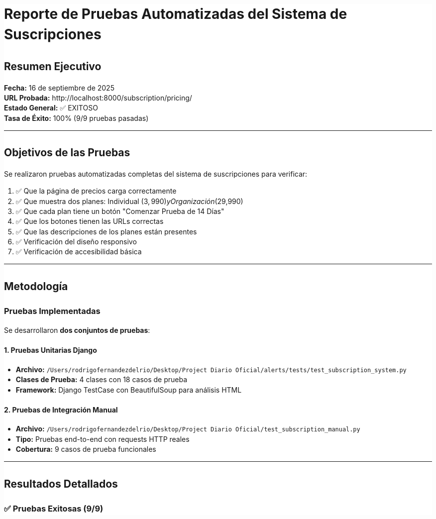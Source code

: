 # Reporte de Pruebas Automatizadas del Sistema de Suscripciones

## Resumen Ejecutivo

**Fecha:** 16 de septiembre de 2025  
**URL Probada:** http://localhost:8000/subscription/pricing/  
**Estado General:** ✅ EXITOSO  
**Tasa de Éxito:** 100% (9/9 pruebas pasadas)

---

## Objetivos de las Pruebas

Se realizaron pruebas automatizadas completas del sistema de suscripciones para verificar:

1. ✅ Que la página de precios carga correctamente
2. ✅ Que muestra dos planes: Individual ($3,990) y Organización ($29,990)
3. ✅ Que cada plan tiene un botón "Comenzar Prueba de 14 Días"
4. ✅ Que los botones tienen las URLs correctas
5. ✅ Que las descripciones de los planes están presentes
6. ✅ Verificación del diseño responsivo
7. ✅ Verificación de accesibilidad básica

---

## Metodología

### Pruebas Implementadas

Se desarrollaron **dos conjuntos de pruebas**:

#### 1. Pruebas Unitarias Django
- **Archivo:** `/Users/rodrigofernandezdelrio/Desktop/Project Diario Oficial/alerts/tests/test_subscription_system.py`
- **Clases de Prueba:** 4 clases con 18 casos de prueba
- **Framework:** Django TestCase con BeautifulSoup para análisis HTML

#### 2. Pruebas de Integración Manual
- **Archivo:** `/Users/rodrigofernandezdelrio/Desktop/Project Diario Oficial/test_subscription_manual.py`
- **Tipo:** Pruebas end-to-end con requests HTTP reales
- **Cobertura:** 9 casos de prueba funcionales

---

## Resultados Detallados

### ✅ Pruebas Exitosas (9/9)
